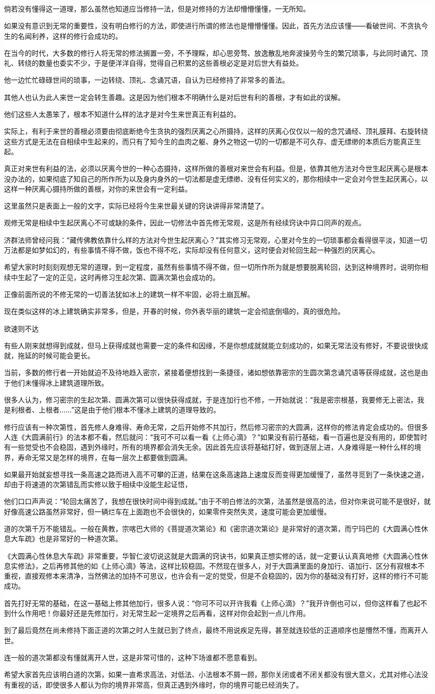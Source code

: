 倘若没有懂得这一道理，那么虽然也知道应当修持一法，但是对修持的方法却懵懵懂懂，一无所知。

如果没有意识到无常的重要性，没有明白修行的方法，即使进行所谓的修法也是懵懵懂懂。因此，首先方法应该懂——看破世间、不贪执今生的名闻利养，这样的修行会成功的。

在当今的时代，大多数的修行人将无常的修法搁置一旁，不予理睬，却心思旁骛、放逸散乱地奔波操劳今生的繁冗琐事，与此同时诵咒、顶礼、转绕的数量也委实不少，于是便洋洋自得，觉得自己积累的这些善根必定是对后世大有益处。

他一边忙忙碌碌世间的琐事，一边转绕、顶礼、念诵咒语，自认为已经修持了非常多的善法。

其他人也认为此人来世一定会转生善趣。这是因为他们根本不明确什么是对后世有利的善根，才有如此的误解。

他们这些人太愚笨了，根本不知道什么样的法才是对今生来世真正有利益的。

实际上，有利于来世的善根必须要由彻底断绝今生贪执的强烈厌离之心所摄持，这样的厌离心仅仅以一般的念咒诵经、顶礼膜拜、右旋转绕这些方式是无法在自相续中生起来的，而只有了知今生的血肉之躯、身外之物这一切的一切都是不可久存、虚无缥缈的本质后方能真正生起。

真正对来世有利益的法，必须以厌离今世的一种心态摄持，这样所做的善根对来世会有利益。但是，依靠其他方法对今世生起厌离心是根本没办法的，如果彻底了知自己的所作所为以及身内身外的一切法都是虚无缥缈、没有任何实义的，那你相续中一定会对今世生起厌离心，以这样一种厌离心摄持所做的善根，对你的来世会有一定利益。

这里虽然只是表面上一般的文字，实际已经将今生来世最关键的窍诀讲得非常清楚了。

观修无常是相续中生起厌离心不可或缺的条件，因此一切修法中首先修无常观，这是所有经续窍诀中异口同声的观点。

济群法师曾经问我：“藏传佛教依靠什么样的方法对今世生起厌离心？”其实修习无常观，心里对今生的一切琐事都会看得很平淡，知道一切万法都是如梦如幻的，有些事情不得不做，饭也不得不吃，实际却没有任何意义，这时便会对轮回生起一种强烈的厌离心。

希望大家时时刻刻观想无常的道理，到一定程度，虽然有些事情不得不做，但一切所作所为就是想要脱离轮回，达到这种境界时，说明你相续中生起了一定的正见，这时再修习生起次第、圆满次第也会成功的。

正像前面所说的不修无常的一切善法犹如冰上的建筑一样不牢固，必将土崩瓦解。

现在类似这样的冰上建筑确实非常多，但是，开春的时候，你外表华丽的建筑一定会彻底倒塌的，真的很危险。

欲速则不达

有些人刚来就想得到成就，但马上获得成就也需要一定的条件和因缘，不是你想成就就能立刻成功的，如果无常法没有修好，不要说很快成就，拖延的时候可能会更长。

当前，多数的修行者一开始就迫不及待地趋入密宗，紧接着便想找到一条捷径，诸如想依靠密宗的生圆次第念诵咒语等获得成就，这也是由于他们未懂得冰上建筑道理所致。

很多人认为，修习密宗的生起次第、圆满次第可以很快获得成就，于是连加行也不修，一开始就说：“我是密宗根基，我要修无上密法，我是利根者、上根者……”这是由于他们根本不懂冰上建筑的道理导致的。

修行应该有一种次第性，首先修人身难得、寿命无常，之后开始修不共加行，然后修习密宗的大圆满，这样你的修法肯定会成功的。但很多人连《大圆满前行》的法本都不看，然后就问：“我可不可以看一看《上师心滴》？”如果没有前行基础，看一百遍也是没有用的，即使暂时有一些觉受也不会稳固，遇到外缘时，所有的境界都会消失无余。因此首先应该将基础打好，做到逐层上进，人身难得是一种什么样的境界，寿命无常又是怎样的境界，在每一层次上都要做到圆满。

如果最开始就妄想寻找一条高速之路而进入高不可攀的正道，结果在这条高速路上速度反而变得更加缓慢了，虽然寻觅到了一条快速之道，却由于将速道的次第错乱而实修以致于相续中没能生起证悟，

他们口口声声说：“轮回太痛苦了，我想在很快时间中得到成就。”由于不明白修法的次第，法虽然是很高的法，但对你来说可能不是很好，就好像高速公路虽然非常好，但一辆烂车在上面跑也不会很快的，如果零件突然失灵，速度可能会更加缓慢。

道的次第千万不能错乱。一般在黄教，宗喀巴大师的《菩提道次第论》和《密宗道次第论》是非常好的道次第，而宁玛巴的《大圆满心性休息大车疏》也是非常好的一种道次第。

《大圆满心性休息大车疏》非常重要，华智仁波切说这就是大圆满的窍诀书，如果真正想实修的话，就一定要认认真真地修《大圆满心性休息实修法》，之后再修其他的如《上师心滴》等法，这样比较稳固。不然现在很多人，对于大圆满里面的身加行、语加行、区分有寂根本不重视，直接观修本来清净，当然佛法的加持不可思议，也许会有一定的觉受，但是不会稳固的，因为你的基础没有打好，这样的修行不可能成功。

首先打好无常的基础，在这一基础上修其他加行，很多人说：“你可不可以开许我看《上师心滴》？”我开许倒也可以，但你这样看了也起不到什么作用吧！你最好还是先修加行，对无常生起一定境界之后再看，这样对你会起到一点儿作用。

到了最后竟然在尚未修持下面正道的次第之时人生就已到了终点，最终不用说疾足先得，甚至就连较低的正道顺序也是懵然不懂，而离开人世。

连一般的道次第都没有懂就离开人世，这是非常可惜的，这种下场谁都不愿意看到。

希望大家首先应该明白道的次第，如果一直希求高法，对低法、小法根本不屑一顾，那你关闭或者不闭关都没有很大意义，尤其对修心法没有重视的话，即使很多人都认为你的境界非常高，但真正遇到外缘时，你的境界可能已经消失了。
